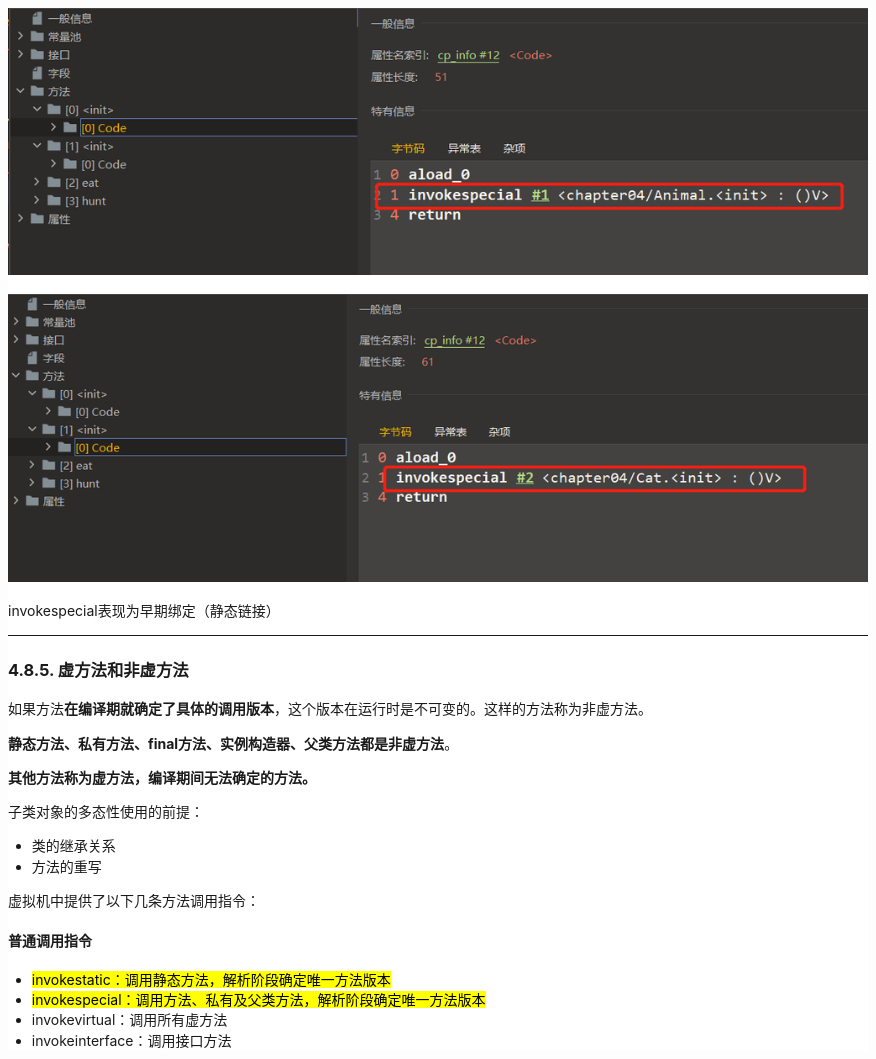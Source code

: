 ![image-20220302204221231](README.assets/image-20220302204221231.png)

![image-20220302204232722](README.assets/image-20220302204232722.png)

invokespecial表现为早期绑定（静态链接）

---

### 4.8.5. 虚方法和非虚方法

如果方法**在编译期就确定了具体的调用版本**，这个版本在运行时是不可变的。这样的方法称为非虚方法。

**静态方法、私有方法、final方法、实例构造器、父类方法都是非虚方法**。

**其他方法称为虚方法，编译期间无法确定的方法。**

子类对象的多态性使用的前提：

- 类的继承关系
- 方法的重写

虚拟机中提供了以下几条方法调用指令：

#### 普通调用指令

- <mark>invokestatic：调用静态方法，解析阶段确定唯一方法版本</mark>
- <mark>invokespecial：调用方法、私有及父类方法，解析阶段确定唯一方法版本</mark>
- invokevirtual：调用所有虚方法
- invokeinterface：调用接口方法
